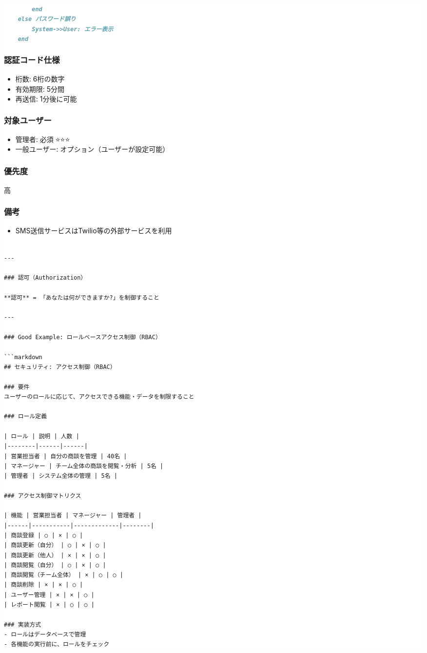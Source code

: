 ```markdown
        end
    else パスワード誤り
        System->>User: エラー表示
    end
```

### 認証コード仕様
- 桁数: 6桁の数字
- 有効期限: 5分間
- 再送信: 1分後に可能

### 対象ユーザー
- 管理者: 必須 ⭐⭐⭐
- 一般ユーザー: オプション（ユーザーが設定可能）

### 優先度
高

### 備考
- SMS送信サービスはTwilio等の外部サービスを利用
```

---

### 認可（Authorization）

**認可** = 「あなたは何ができますか?」を制御すること

---

### Good Example: ロールベースアクセス制御（RBAC）

```markdown
## セキュリティ: アクセス制御（RBAC）

### 要件
ユーザーのロールに応じて、アクセスできる機能・データを制限すること

### ロール定義

| ロール | 説明 | 人数 |
|--------|------|------|
| 営業担当者 | 自分の商談を管理 | 40名 |
| マネージャー | チーム全体の商談を閲覧・分析 | 5名 |
| 管理者 | システム全体の管理 | 5名 |

### アクセス制御マトリクス

| 機能 | 営業担当者 | マネージャー | 管理者 |
|------|-----------|-------------|--------|
| 商談登録 | ○ | × | ○ |
| 商談更新（自分） | ○ | × | ○ |
| 商談更新（他人） | × | × | ○ |
| 商談閲覧（自分） | ○ | × | ○ |
| 商談閲覧（チーム全体） | × | ○ | ○ |
| 商談削除 | × | × | ○ |
| ユーザー管理 | × | × | ○ |
| レポート閲覧 | × | ○ | ○ |

### 実装方式
- ロールはデータベースで管理
- 各機能の実行前に、ロールをチェック
```